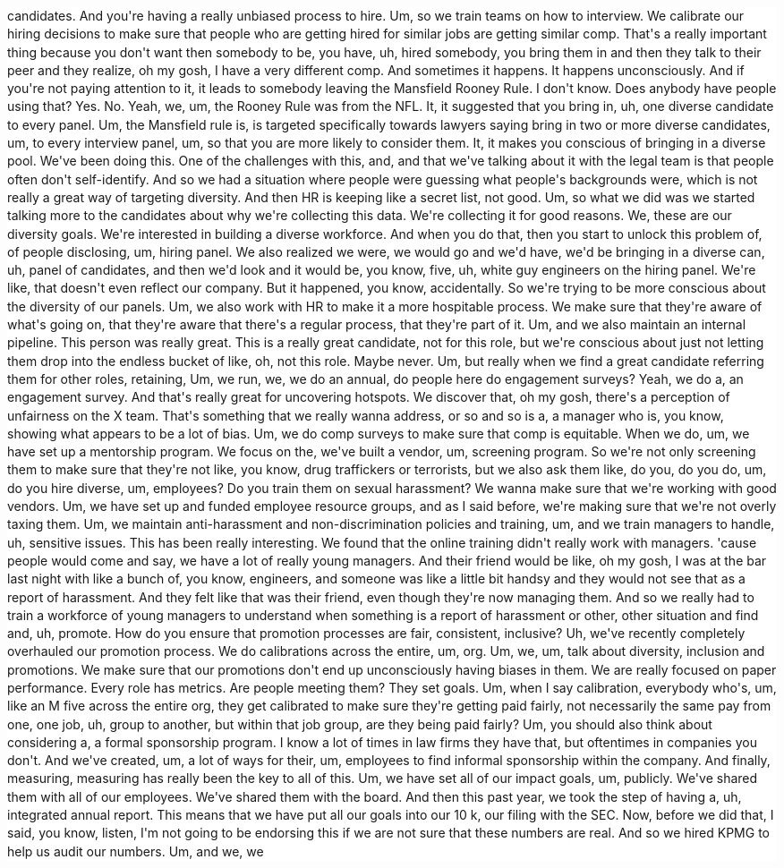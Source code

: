 candidates. And you're having a really unbiased process to hire. Um, so we train teams on how to interview. We calibrate our hiring decisions to make sure that people who are getting hired for similar jobs are getting similar comp. That's a really important thing because you don't want then somebody to be, you have, uh, hired somebody, you bring them in and then they talk to their peer and they realize, oh my gosh, I have a very different comp. And sometimes it happens. It happens unconsciously. And if you're not paying attention to it, it leads to somebody leaving the Mansfield Rooney Rule. I don't know. Does anybody have people using that? Yes. No. Yeah, we, um, the Rooney Rule was from the NFL. It, it suggested that you bring in, uh, one diverse candidate to every panel. Um, the Mansfield rule is, is targeted specifically towards lawyers saying bring in two or more diverse candidates, um, to every interview panel, um, so that you are more likely to consider them. It, it makes you conscious of bringing in a diverse pool. We've been doing this. One of the challenges with this, and, and that we've talking about it with the legal team is that people often don't self-identify. And so we had a situation where people were guessing what people's backgrounds were, which is not really a great way of targeting diversity. And then HR is keeping like a secret list, not good. Um, so what we did was we started talking more to the candidates about why we're collecting this data. We're collecting it for good reasons. We, these are our diversity goals. We're interested in building a diverse workforce. And when you do that, then you start to unlock this problem of, of people disclosing, um, hiring panel. We also realized we were, we would go and we'd have, we'd be bringing in a diverse can, uh, panel of candidates, and then we'd look and it would be, you know, five, uh, white guy engineers on the hiring panel. We're like, that doesn't even reflect our company. But it happened, you know, accidentally. So we're trying to be more conscious about the diversity of our panels. Um, we also work with HR to make it a more hospitable process. We make sure that they're aware of what's going on, that they're aware that there's a regular process, that they're part of it. Um, and we also maintain an internal pipeline. This person was really great. This is a really great candidate, not for this role, but we're conscious about just not letting them drop into the endless bucket of like, oh, not this role. Maybe never. Um, but really when we find a great candidate referring them for other roles, retaining, Um, we run, we, we do an annual, do people here do engagement surveys? Yeah, we do a, an engagement survey. And that's really great for uncovering hotspots. We discover that, oh my gosh, there's a perception of unfairness on the X team. That's something that we really wanna address, or so and so is a, a manager who is, you know, showing what appears to be a lot of bias. Um, we do comp surveys to make sure that comp is equitable. When we do, um, we have set up a mentorship program. We focus on the, we've built a vendor, um, screening program. So we're not only screening them to make sure that they're not like, you know, drug traffickers or terrorists, but we also ask them like, do you, do you do, um, do you hire diverse, um, employees? Do you train them on sexual harassment? We wanna make sure that we're working with good vendors. Um, we have set up and funded employee resource groups, and as I said before, we're making sure that we're not overly taxing them. Um, we maintain anti-harassment and non-discrimination policies and training, um, and we train managers to handle, uh, sensitive issues. This has been really interesting. We found that the online training didn't really work with managers. 'cause people would come and say, we have a lot of really young managers. And their friend would be like, oh my gosh, I was at the bar last night with like a bunch of, you know, engineers, and someone was like a little bit handsy and they would not see that as a report of harassment. And they felt like that was their friend, even though they're now managing them. And so we really had to train a workforce of young managers to understand when something is a report of harassment or other, other situation and find and, uh, promote. How do you ensure that promotion processes are fair, consistent, inclusive? Uh, we've recently completely overhauled our promotion process. We do calibrations across the entire, um, org. Um, we, um, talk about diversity, inclusion and promotions. We make sure that our promotions don't end up unconsciously having biases in them. We are really focused on paper performance. Every role has metrics. Are people meeting them? They set goals. Um, when I say calibration, everybody who's, um, like an M five across the entire org, they get calibrated to make sure they're getting paid fairly, not necessarily the same pay from one, one job, uh, group to another, but within that job group, are they being paid fairly? Um, you should also think about considering a, a formal sponsorship program. I know a lot of times in law firms they have that, but oftentimes in companies you don't. And we've created, um, a lot of ways for their, um, employees to find informal sponsorship within the company. And finally, measuring, measuring has really been the key to all of this. Um, we have set all of our impact goals, um, publicly. We've shared them with all of our employees. We've shared them with the board. And then this past year, we took the step of having a, uh, integrated annual report. This means that we have put all our goals into our 10 k, our filing with the SEC. Now, before we did that, I said, you know, listen, I'm not going to be endorsing this if we are not sure that these numbers are real. And so we hired KPMG to help us audit our numbers. Um, and we, we